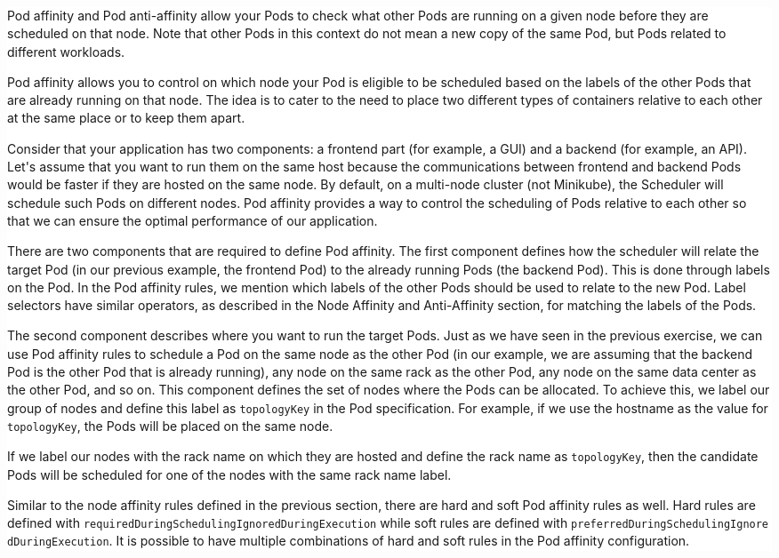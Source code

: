 
Pod affinity and Pod anti-affinity allow your Pods to check what other
Pods are running on a given node before they are scheduled on that node.
Note that other Pods in this context do not mean a new copy of the same
Pod, but Pods related to different workloads.

Pod affinity allows you to control on which node your Pod is eligible to
be scheduled based on the labels of the other Pods that are already
running on that node. The idea is to cater to the need to place two
different types of containers relative to each other at the same place
or to keep them apart.

Consider that your application has two components: a frontend part (for
example, a GUI) and a backend (for example, an API). Let\'s assume that
you want to run them on the same host because the communications between
frontend and backend Pods would be faster if they are hosted on the same
node. By default, on a multi-node cluster (not Minikube), the Scheduler
will schedule such Pods on different nodes. Pod affinity provides a way
to control the scheduling of Pods relative to each other so that we can
ensure the optimal performance of our application.

There are two components that are required to define Pod affinity. The
first component defines how the scheduler will relate the target Pod (in
our previous example, the frontend Pod) to the already running Pods (the
backend Pod). This is done through labels on the Pod. In the Pod
affinity rules, we mention which labels of the other Pods should be used
to relate to the new Pod. Label selectors have similar operators, as
described in the Node Affinity and Anti-Affinity section, for matching
the labels of the Pods.

The second component describes where you want to run the target Pods.
Just as we have seen in the previous exercise, we can use Pod affinity
rules to schedule a Pod on the same node as the other Pod (in our
example, we are assuming that the backend Pod is the other Pod that is
already running), any node on the same rack as the other Pod, any node
on the same data center as the other Pod, and so on. This component
defines the set of nodes where the Pods can be allocated. To achieve
this, we label our group of nodes and define this label as
`topologyKey` in the Pod specification. For example, if we use
the hostname as the value for `topologyKey`, the Pods will be
placed on the same node.

If we label our nodes with the rack name on which they are hosted and
define the rack name as `topologyKey`, then the candidate Pods
will be scheduled for one of the nodes with the same rack name label.

Similar to the node affinity rules defined in the previous section,
there are hard and soft Pod affinity rules as well. Hard rules are
defined with `requiredDuringSchedulingIgnoredDuringExecution`
while soft rules are defined with
`preferredDuringSchedulingIgnoredDuringExecution`. It is
possible to have multiple combinations of hard and soft rules in the Pod
affinity configuration.

